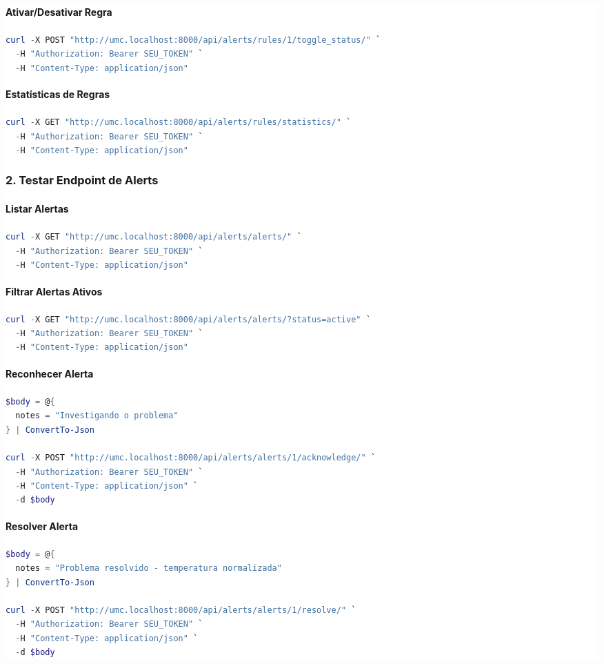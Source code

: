 #### Ativar/Desativar Regra

```powershell
curl -X POST "http://umc.localhost:8000/api/alerts/rules/1/toggle_status/" `
  -H "Authorization: Bearer SEU_TOKEN" `
  -H "Content-Type: application/json"
```

#### Estatísticas de Regras

```powershell
curl -X GET "http://umc.localhost:8000/api/alerts/rules/statistics/" `
  -H "Authorization: Bearer SEU_TOKEN" `
  -H "Content-Type: application/json"
```

### 2. Testar Endpoint de Alerts

#### Listar Alertas

```powershell
curl -X GET "http://umc.localhost:8000/api/alerts/alerts/" `
  -H "Authorization: Bearer SEU_TOKEN" `
  -H "Content-Type: application/json"
```

#### Filtrar Alertas Ativos

```powershell
curl -X GET "http://umc.localhost:8000/api/alerts/alerts/?status=active" `
  -H "Authorization: Bearer SEU_TOKEN" `
  -H "Content-Type: application/json"
```

#### Reconhecer Alerta

```powershell
$body = @{
  notes = "Investigando o problema"
} | ConvertTo-Json

curl -X POST "http://umc.localhost:8000/api/alerts/alerts/1/acknowledge/" `
  -H "Authorization: Bearer SEU_TOKEN" `
  -H "Content-Type: application/json" `
  -d $body
```

#### Resolver Alerta

```powershell
$body = @{
  notes = "Problema resolvido - temperatura normalizada"
} | ConvertTo-Json

curl -X POST "http://umc.localhost:8000/api/alerts/alerts/1/resolve/" `
  -H "Authorization: Bearer SEU_TOKEN" `
  -H "Content-Type: application/json" `
  -d $body
```
